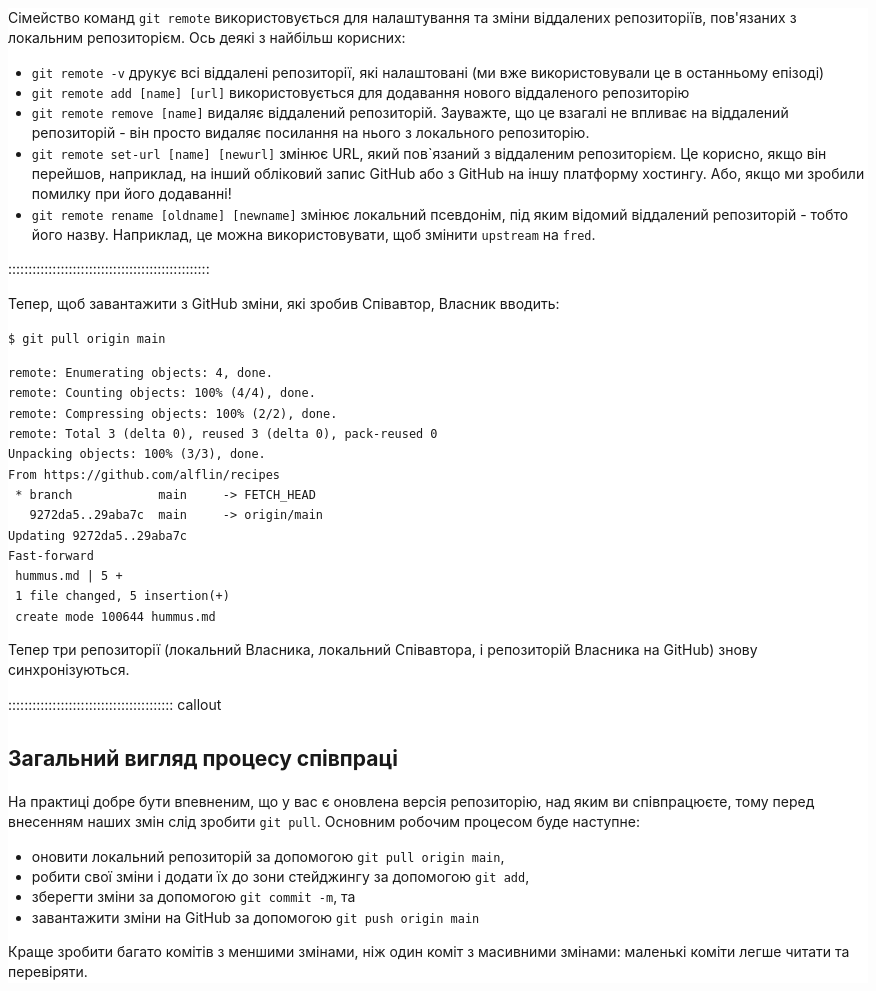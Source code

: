 Сімейство команд `git remote` використовується для налаштування та зміни віддалених репозиторіїв, пов'язаних з локальним репозиторієм. Ось деякі з найбільш корисних:

- `git remote -v` друкує всі віддалені репозиторії, які налаштовані (ми вже використовували це в останньому епізоді)
- `git remote add [name] [url]` використовується для додавання нового віддаленого репозиторію
- `git remote remove [name]` видаляє віддалений репозиторій. Зауважте, що це взагалі не впливає на віддалений репозиторій - він просто видаляє посилання на нього з локального репозиторію.
- `git remote set-url [name] [newurl]` змінює URL, який пов\`язаний з віддаленим репозиторієм. Це корисно, якщо він перейшов, наприклад, на інший обліковий запис GitHub або з GitHub на іншу платформу хостингу. Або, якщо ми зробили помилку при його додаванні!
- `git remote rename [oldname] [newname]` змінює локальний псевдонім, під яким відомий віддалений репозиторій - тобто його назву. Наприклад, це можна використовувати, щоб змінити `upstream` на `fred`.

::::::::::::::::::::::::::::::::::::::::::::::::::

Тепер, щоб завантажити з GitHub зміни, які зробив Співавтор, Власник вводить:

```bash
$ git pull origin main
```

```output
remote: Enumerating objects: 4, done.
remote: Counting objects: 100% (4/4), done.
remote: Compressing objects: 100% (2/2), done.
remote: Total 3 (delta 0), reused 3 (delta 0), pack-reused 0
Unpacking objects: 100% (3/3), done.
From https://github.com/alflin/recipes
 * branch            main     -> FETCH_HEAD
   9272da5..29aba7c  main     -> origin/main
Updating 9272da5..29aba7c
Fast-forward
 hummus.md | 5 +
 1 file changed, 5 insertion(+)
 create mode 100644 hummus.md
```

Тепер три репозиторії (локальний Власника, локальний Співавтора, і репозиторій Власника на GitHub) знову синхронізуються.

:::::::::::::::::::::::::::::::::::::::::  callout

## Загальний вигляд процесу співпраці

На практиці добре бути впевненим, що у вас є оновлена версія репозиторію, над яким ви співпрацюєте, тому перед внесенням наших змін слід зробити `git pull`. Основним робочим процесом буде наступне:

- оновити локальний репозиторій за допомогою `git pull origin main`,
- робити свої зміни і додати їх до зони стейджингу за допомогою `git add`,
- зберегти зміни за допомогою `git commit -m`, та
- завантажити зміни на GitHub за допомогою `git push origin main`

Краще зробити багато комітів з меншими змінами, ніж один коміт з масивними змінами: маленькі коміти легше читати та перевіряти.

